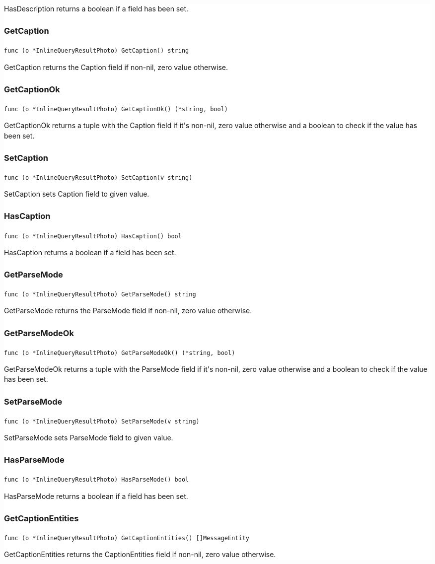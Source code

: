 HasDescription returns a boolean if a field has been set.

### GetCaption

`func (o *InlineQueryResultPhoto) GetCaption() string`

GetCaption returns the Caption field if non-nil, zero value otherwise.

### GetCaptionOk

`func (o *InlineQueryResultPhoto) GetCaptionOk() (*string, bool)`

GetCaptionOk returns a tuple with the Caption field if it's non-nil, zero value otherwise
and a boolean to check if the value has been set.

### SetCaption

`func (o *InlineQueryResultPhoto) SetCaption(v string)`

SetCaption sets Caption field to given value.

### HasCaption

`func (o *InlineQueryResultPhoto) HasCaption() bool`

HasCaption returns a boolean if a field has been set.

### GetParseMode

`func (o *InlineQueryResultPhoto) GetParseMode() string`

GetParseMode returns the ParseMode field if non-nil, zero value otherwise.

### GetParseModeOk

`func (o *InlineQueryResultPhoto) GetParseModeOk() (*string, bool)`

GetParseModeOk returns a tuple with the ParseMode field if it's non-nil, zero value otherwise
and a boolean to check if the value has been set.

### SetParseMode

`func (o *InlineQueryResultPhoto) SetParseMode(v string)`

SetParseMode sets ParseMode field to given value.

### HasParseMode

`func (o *InlineQueryResultPhoto) HasParseMode() bool`

HasParseMode returns a boolean if a field has been set.

### GetCaptionEntities

`func (o *InlineQueryResultPhoto) GetCaptionEntities() []MessageEntity`

GetCaptionEntities returns the CaptionEntities field if non-nil, zero value otherwise.
